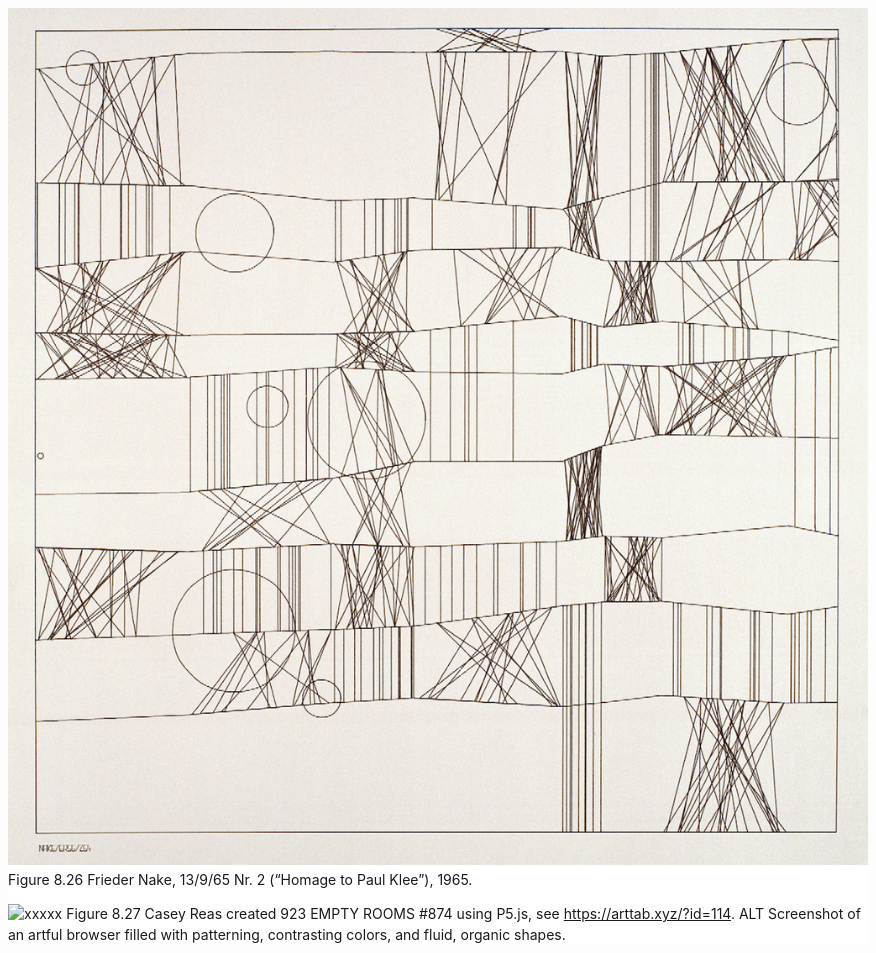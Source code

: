 ![xxxxx](../../../assets/images/08/08-26-nake.png)
Figure 8.26 Frieder Nake, 13/9/65 Nr. 2 (“Homage to Paul Klee”), 1965.


![xxxxx](../../../assets/images/08/08-27-reas.png)
Figure 8.27 Casey Reas created 923 EMPTY ROOMS #874 using P5.js, see https://arttab.xyz/?id=114. 
ALT Screenshot of an artful browser filled with patterning, contrasting colors, and fluid, organic shapes.
